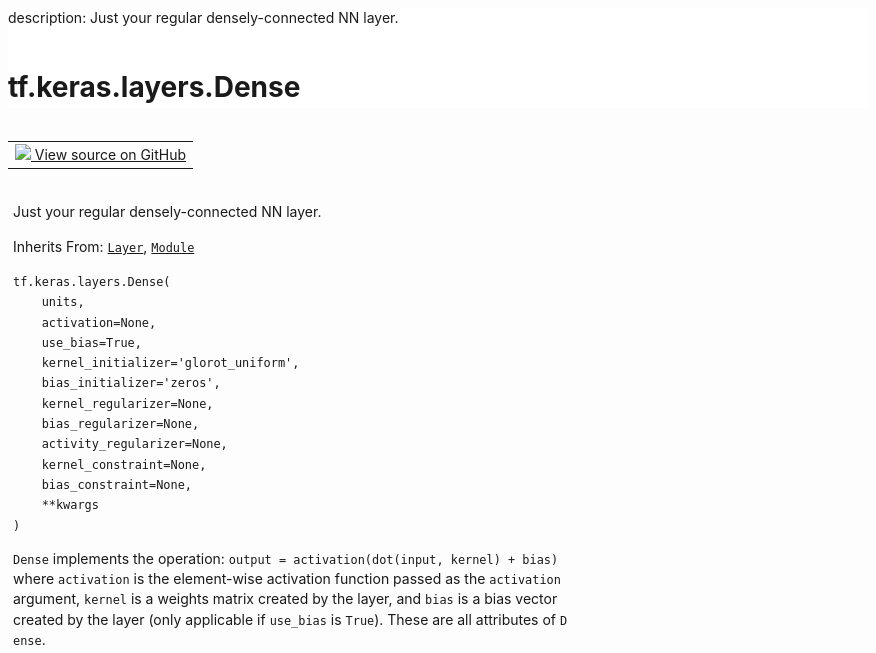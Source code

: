description: Just your regular densely-connected NN layer.

<div itemscope itemtype="http://developers.google.com/ReferenceObject">
<meta itemprop="name" content="tf.keras.layers.Dense" />
<meta itemprop="path" content="Stable" />
<meta itemprop="property" content="__init__"/>
</div>

# tf.keras.layers.Dense



<table class="tfo-notebook-buttons tfo-api nocontent" align="left">
<td>
  <a target="_blank" href="https://github.com/keras-team/keras/tree/v2.15.0/keras/layers/core/dense.py#L33-L301">
    <img src="https://www.tensorflow.org/images/GitHub-Mark-32px.png" />
    View source on GitHub
  </a>
</td>
</table>

<div style="border: 0px solid #ccc; padding: 5px; float: left; width: 65%;">

Just your regular densely-connected NN layer.

Inherits From: [`Layer`](../../../tf/keras/layers/Layer.md), [`Module`](../../../tf/Module.md)

<pre class="devsite-click-to-copy prettyprint lang-py tfo-signature-link">
<code>tf.keras.layers.Dense(
    units,
    activation=None,
    use_bias=True,
    kernel_initializer=&#x27;glorot_uniform&#x27;,
    bias_initializer=&#x27;zeros&#x27;,
    kernel_regularizer=None,
    bias_regularizer=None,
    activity_regularizer=None,
    kernel_constraint=None,
    bias_constraint=None,
    **kwargs
)
</code></pre>





`Dense` implements the operation:
`output = activation(dot(input, kernel) + bias)`
where `activation` is the element-wise activation function
passed as the `activation` argument, `kernel` is a weights matrix
created by the layer, and `bias` is a bias vector created by the layer
(only applicable if `use_bias` is `True`). These are all attributes of
`Dense`.
